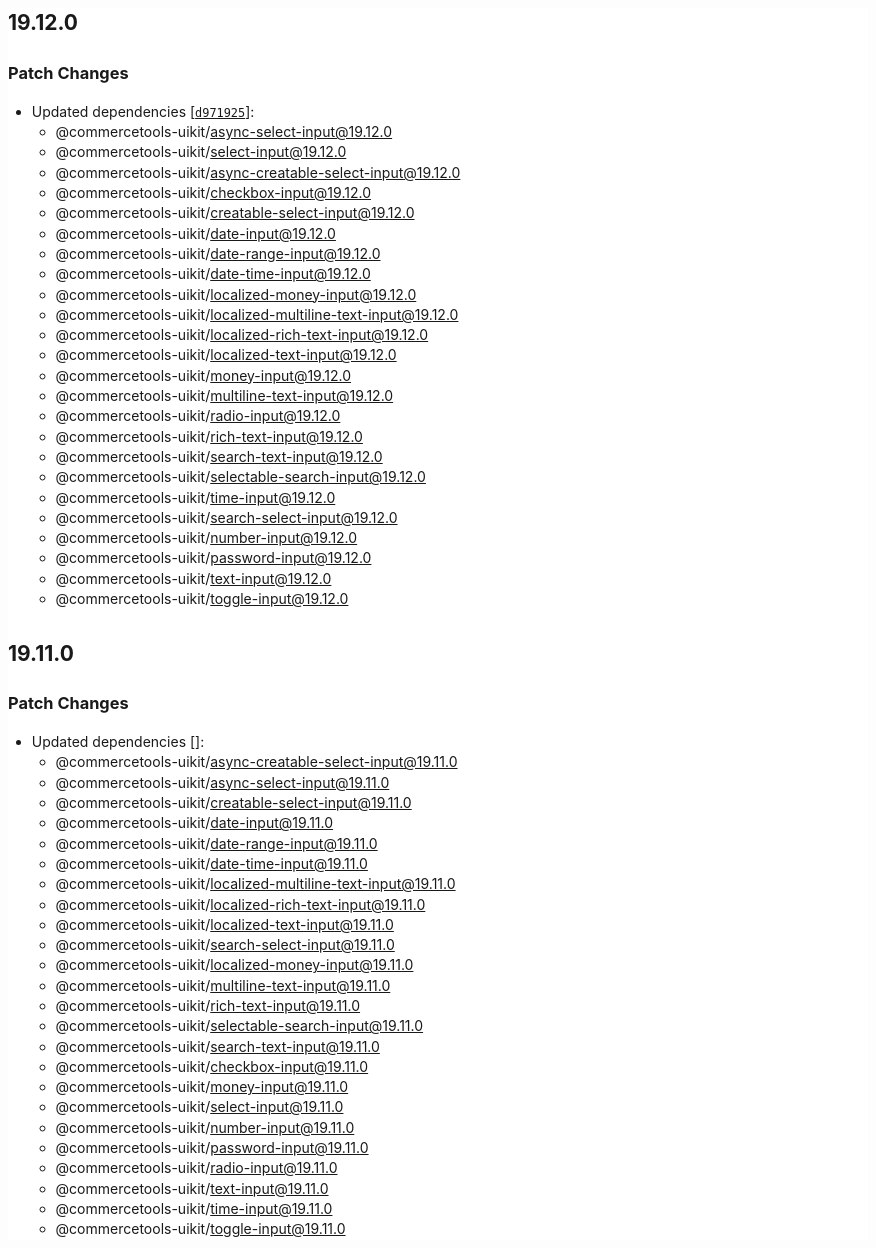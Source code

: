 ## 19.12.0

### Patch Changes

- Updated dependencies [[`d971925`](https://github.com/commercetools/ui-kit/commit/d971925633750591dfeb3f89c4df322a9e5e0370)]:
  - @commercetools-uikit/async-select-input@19.12.0
  - @commercetools-uikit/select-input@19.12.0
  - @commercetools-uikit/async-creatable-select-input@19.12.0
  - @commercetools-uikit/checkbox-input@19.12.0
  - @commercetools-uikit/creatable-select-input@19.12.0
  - @commercetools-uikit/date-input@19.12.0
  - @commercetools-uikit/date-range-input@19.12.0
  - @commercetools-uikit/date-time-input@19.12.0
  - @commercetools-uikit/localized-money-input@19.12.0
  - @commercetools-uikit/localized-multiline-text-input@19.12.0
  - @commercetools-uikit/localized-rich-text-input@19.12.0
  - @commercetools-uikit/localized-text-input@19.12.0
  - @commercetools-uikit/money-input@19.12.0
  - @commercetools-uikit/multiline-text-input@19.12.0
  - @commercetools-uikit/radio-input@19.12.0
  - @commercetools-uikit/rich-text-input@19.12.0
  - @commercetools-uikit/search-text-input@19.12.0
  - @commercetools-uikit/selectable-search-input@19.12.0
  - @commercetools-uikit/time-input@19.12.0
  - @commercetools-uikit/search-select-input@19.12.0
  - @commercetools-uikit/number-input@19.12.0
  - @commercetools-uikit/password-input@19.12.0
  - @commercetools-uikit/text-input@19.12.0
  - @commercetools-uikit/toggle-input@19.12.0

## 19.11.0

### Patch Changes

- Updated dependencies []:
  - @commercetools-uikit/async-creatable-select-input@19.11.0
  - @commercetools-uikit/async-select-input@19.11.0
  - @commercetools-uikit/creatable-select-input@19.11.0
  - @commercetools-uikit/date-input@19.11.0
  - @commercetools-uikit/date-range-input@19.11.0
  - @commercetools-uikit/date-time-input@19.11.0
  - @commercetools-uikit/localized-multiline-text-input@19.11.0
  - @commercetools-uikit/localized-rich-text-input@19.11.0
  - @commercetools-uikit/localized-text-input@19.11.0
  - @commercetools-uikit/search-select-input@19.11.0
  - @commercetools-uikit/localized-money-input@19.11.0
  - @commercetools-uikit/multiline-text-input@19.11.0
  - @commercetools-uikit/rich-text-input@19.11.0
  - @commercetools-uikit/selectable-search-input@19.11.0
  - @commercetools-uikit/search-text-input@19.11.0
  - @commercetools-uikit/checkbox-input@19.11.0
  - @commercetools-uikit/money-input@19.11.0
  - @commercetools-uikit/select-input@19.11.0
  - @commercetools-uikit/number-input@19.11.0
  - @commercetools-uikit/password-input@19.11.0
  - @commercetools-uikit/radio-input@19.11.0
  - @commercetools-uikit/text-input@19.11.0
  - @commercetools-uikit/time-input@19.11.0
  - @commercetools-uikit/toggle-input@19.11.0
